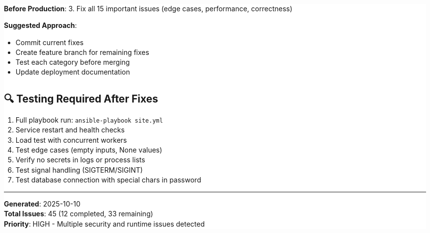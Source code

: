 **Before Production**:
3. Fix all 15 important issues (edge cases, performance, correctness)

**Suggested Approach**:
- Commit current fixes
- Create feature branch for remaining fixes
- Test each category before merging
- Update deployment documentation

## 🔍 Testing Required After Fixes

1. Full playbook run: `ansible-playbook site.yml`
2. Service restart and health checks
3. Load test with concurrent workers
4. Test edge cases (empty inputs, None values)
5. Verify no secrets in logs or process lists
6. Test signal handling (SIGTERM/SIGINT)
7. Test database connection with special chars in password

---
**Generated**: 2025-10-10  
**Total Issues**: 45 (12 completed, 33 remaining)  
**Priority**: HIGH - Multiple security and runtime issues detected
